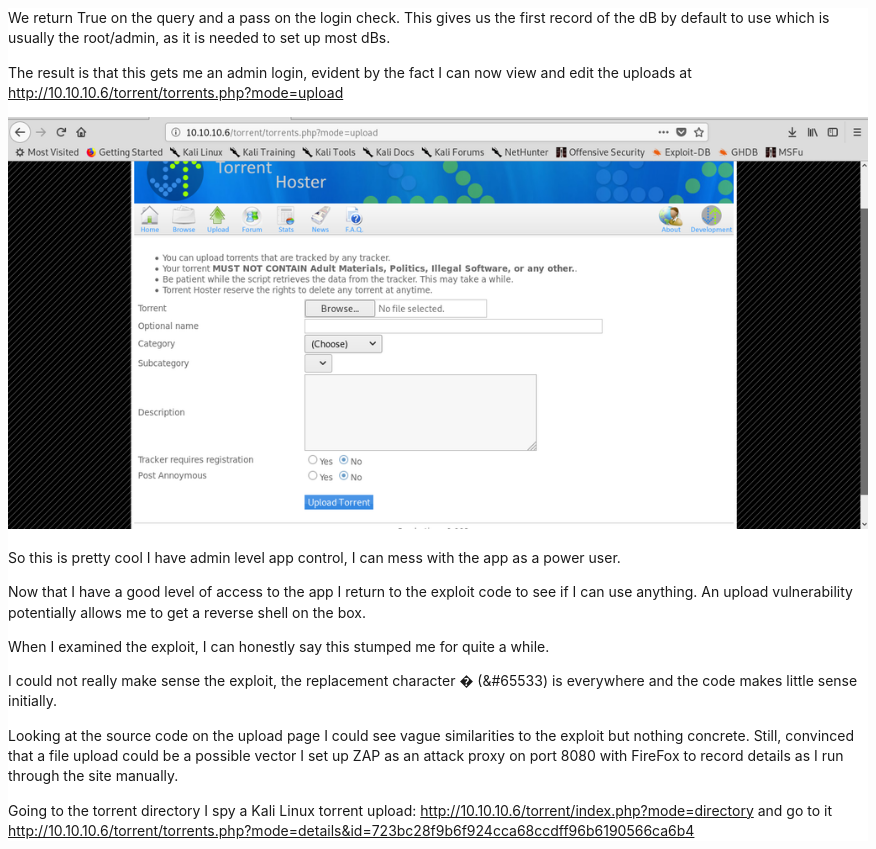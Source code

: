 We return True on the query and a pass on the login check. This gives us the first record of the dB by default to use which is usually the root/admin, as it is needed to set up most dBs.
 
The result is that this gets me an admin login, evident by the fact I can now view and edit the uploads at http://10.10.10.6/torrent/torrents.php?mode=upload
 
![authenticated.png](/assets/htb_stuff/popcorn/authenticated.png)
 
So this is pretty cool I have admin level app control, I can mess with the app as a power user.
 
Now that I have a good level of access to the app I return to the exploit code to see if I can use anything. An upload vulnerability potentially allows me to get a reverse shell on the box.
 
When I examined the exploit, I can honestly say this stumped me for quite a while.
 
I could not really make sense the exploit, the replacement character &#65533; (&#65533)  is everywhere and the code makes little sense initially.
 
Looking at the source code on the upload page I could see vague similarities to the exploit but nothing concrete. Still, convinced that a file upload could be a possible vector I set up ZAP as an attack proxy on port 8080 with FireFox to record details as I run through the site manually.
 
Going to the torrent directory I spy a Kali Linux torrent upload: http://10.10.10.6/torrent/index.php?mode=directory and go to it http://10.10.10.6/torrent/torrents.php?mode=details&id=723bc28f9b6f924cca68ccdff96b6190566ca6b4
 